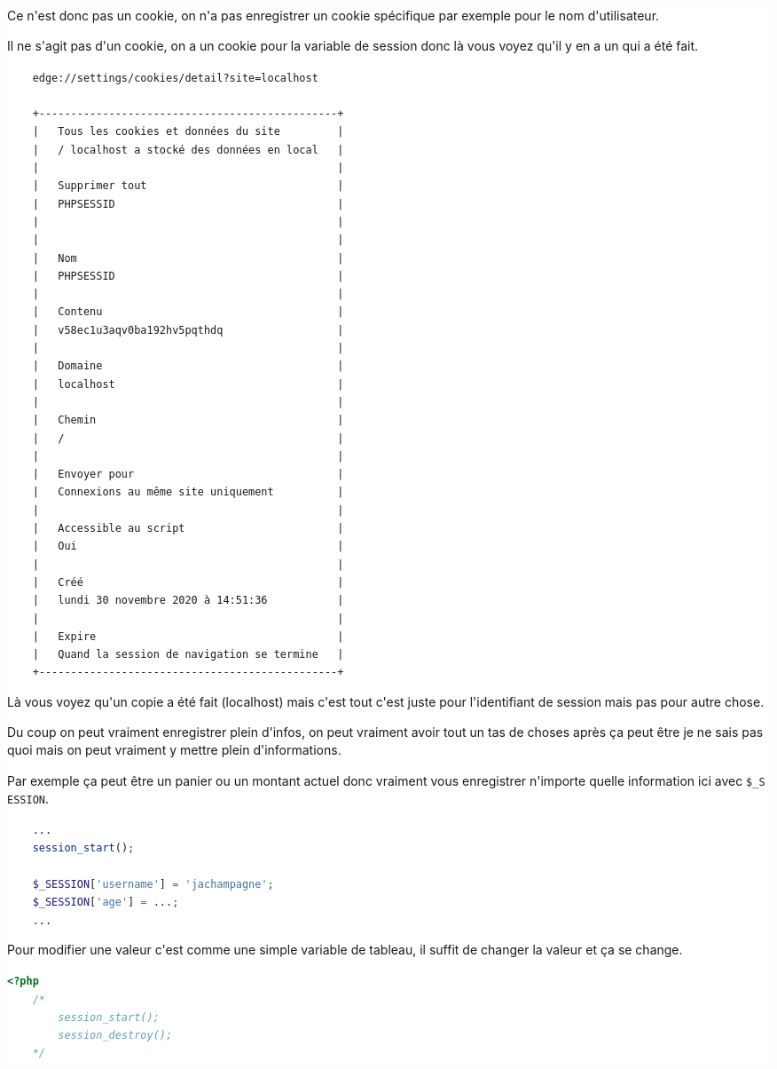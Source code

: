 
Ce n'est donc pas un cookie, on n'a pas enregistrer un cookie spécifique par exemple pour le nom d'utilisateur. 

Il ne s'agit pas d'un cookie, on a un cookie pour la variable de session donc là vous voyez qu'il y en a un qui a été fait.
```txt
	edge://settings/cookies/detail?site=localhost

	+-----------------------------------------------+
	|	Tous les cookies et données du site			|
	|	/ localhost a stocké des données en local	|
	|												|
	|	Supprimer tout								|
	|	PHPSESSID									|
	|												|
	|												|
	|	Nom											|
	|	PHPSESSID									|
	|												|
	|	Contenu										|
	|	v58ec1u3aqv0ba192hv5pqthdq					|
	|												|
	|	Domaine										|
	|	localhost									|
	|												|
	|	Chemin										|
	|	/											|
	|												|
	|	Envoyer pour								|
	|	Connexions au même site uniquement			|
	|												|
	|	Accessible au script						|
	|	Oui											|
	|												|
	|	Créé										|
	|	lundi 30 novembre 2020 à 14:51:36			|
	|												|
	|	Expire										|
	|	Quand la session de navigation se termine	|
	+-----------------------------------------------+	
```
Là vous voyez qu'un copie a été fait (localhost) mais c'est tout c'est juste pour l'identifiant de session mais pas pour autre chose. 

Du coup on peut vraiment enregistrer plein d'infos, on peut vraiment avoir tout un tas de choses après ça peut être je ne sais pas quoi mais on peut vraiment y mettre plein d'informations. 

Par exemple ça peut être un panier ou un montant actuel donc vraiment vous enregistrer n'importe quelle information ici avec `$_SESSION`. 
```php
	...
	session_start();
	
	$_SESSION['username'] = 'jachampagne';
	$_SESSION['age'] = ...;
	...
```
Pour modifier une valeur c'est comme une simple variable de tableau, il suffit de changer la valeur et ça se change. 
```php
<?php
	/*
		session_start();
		session_destroy();
	*/
```